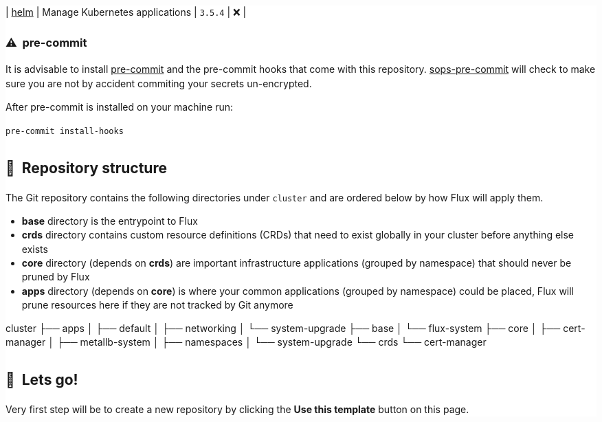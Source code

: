 | [helm](https://helm.sh/) | Manage Kubernetes applications | `3.5.4` | ❌ |

### :warning:  pre-commit

It is advisable to install [pre-commit](https://pre-commit.com/) and the pre-commit hooks that come with this
repository.
[sops-pre-commit](https://github.com/k8s-at-home/sops-pre-commit) will check to make sure you are not by accident
commiting your secrets un-encrypted.

After pre-commit is installed on your machine run:

```sh
pre-commit install-hooks
```

## :open_file_folder:  Repository structure

The Git repository contains the following directories under `cluster` and are ordered below by how Flux will apply them.

*   **base** directory is the entrypoint to Flux
*   **crds** directory contains custom resource definitions (CRDs) that need to exist globally in your cluster before
    anything else exists
*   **core** directory (depends on **crds**) are important infrastructure applications (grouped by namespace) that should
    never be pruned by Flux
*   **apps** directory (depends on **core**) is where your common applications (grouped by namespace) could be placed,
    Flux will prune resources here if they are not tracked by Git anymore



cluster
├── apps
│ ├── default
│ ├── networking
│ └── system-upgrade
├── base
│ └── flux-system
├── core
│ ├── cert-manager
│ ├── metallb-system
│ ├── namespaces
│ └── system-upgrade
└── crds
└── cert-manager

## :rocket:  Lets go!

Very first step will be to create a new repository by clicking the **Use this template** button on this page.
